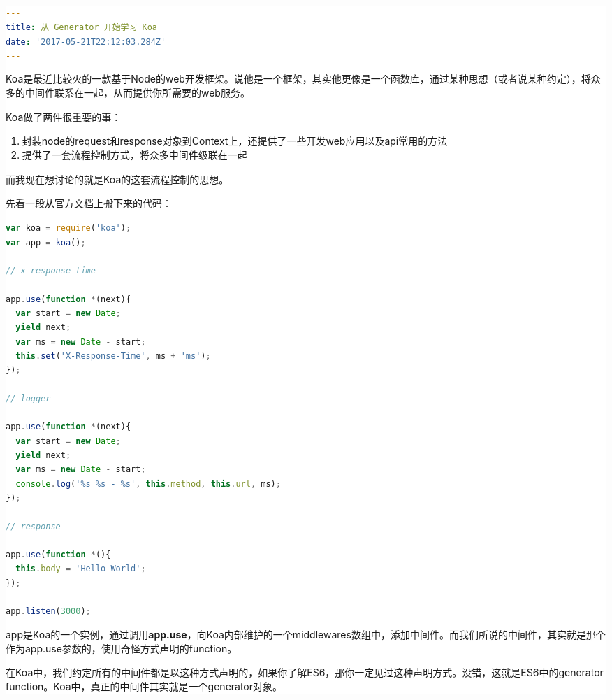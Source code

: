 ```yaml
---
title: 从 Generator 开始学习 Koa
date: '2017-05-21T22:12:03.284Z'
---
```


Koa是最近比较火的一款基于Node的web开发框架。说他是一个框架，其实他更像是一个函数库，通过某种思想（或者说某种约定），将众多的中间件联系在一起，从而提供你所需要的web服务。

Koa做了两件很重要的事：

 1. 封装node的request和response对象到Context上，还提供了一些开发web应用以及api常用的方法
 2. 提供了一套流程控制方式，将众多中间件级联在一起

而我现在想讨论的就是Koa的这套流程控制的思想。

先看一段从官方文档上搬下来的代码：

```Javascript
var koa = require('koa');
var app = koa();

// x-response-time

app.use(function *(next){
  var start = new Date;
  yield next;
  var ms = new Date - start;
  this.set('X-Response-Time', ms + 'ms');
});

// logger

app.use(function *(next){
  var start = new Date;
  yield next;
  var ms = new Date - start;
  console.log('%s %s - %s', this.method, this.url, ms);
});

// response

app.use(function *(){
  this.body = 'Hello World';
});

app.listen(3000);
```

app是Koa的一个实例，通过调用**app.use**，向Koa内部维护的一个middlewares数组中，添加中间件。而我们所说的中间件，其实就是那个作为app.use参数的，使用奇怪方式声明的function。

在Koa中，我们约定所有的中间件都是以这种方式声明的，如果你了解ES6，那你一定见过这种声明方式。没错，这就是ES6中的generator function。Koa中，真正的中间件其实就是一个generator对象。
